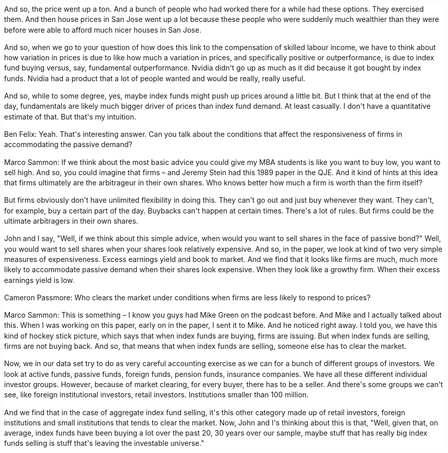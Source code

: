 And so, the price went up a ton. And a bunch of people who had worked there for a while had these options. They exercised them. And then house prices in San Jose went up a lot because these people who were suddenly much wealthier than they were before were able to afford much nicer houses in San Jose. 

And so, when we go to your question of how does this link to the compensation of skilled labour income, we have to think about how variation in prices is due to like how much a variation in prices, and specifically positive or outperformance, is due to index fund buying versus, say, fundamental outperformance. Nvidia didn't go up as much as it did because it got bought by index funds. Nvidia had a product that a lot of people wanted and would be really, really useful. 

And so, while to some degree, yes, maybe index funds might push up prices around a little bit. But I think that at the end of the day, fundamentals are likely much bigger driver of prices than index fund demand. At least casually. I don't have a quantitative estimate of that. But that's my intuition. 

Ben Felix: Yeah. That's interesting answer. Can you talk about the conditions that affect the responsiveness of firms in accommodating the passive demand? 

Marco Sammon: If we think about the most basic advice you could give my MBA students is like you want to buy low, you want to sell high. And so, you could imagine that firms – and Jeremy Stein had this 1989 paper in the QJE. And it kind of hints at this idea that firms ultimately are the arbitrageur in their own shares. Who knows better how much a firm is worth than the firm itself? 

But firms obviously don't have unlimited flexibility in doing this. They can't go out and just buy whenever they want. They can't, for example, buy a certain part of the day. Buybacks can't happen at certain times. There's a lot of rules. But firms could be the ultimate arbitragers in their own shares. 

John and I say, "Well, if we think about this simple advice, when would you want to sell shares in the face of passive bond?" Well, you would want to sell shares when your shares look relatively expensive. And so, in the paper, we look at kind of two very simple measures of expensiveness. Excess earnings yield and book to market. And we find that it looks like firms are much, much more likely to accommodate passive demand when their shares look expensive. When they look like a growthy firm. When their excess earnings yield is low. 

Cameron Passmore: Who clears the market under conditions when firms are less likely to respond to prices? 

Marco Sammon: This is something – I know you guys had Mike Green on the podcast before. And Mike and I actually talked about this. When I was working on this paper, early on in the paper, I sent it to Mike. And he noticed right away. I told you, we have this kind of hockey stick picture, which says that when index funds are buying, firms are issuing. But when index funds are selling, firms are not buying back. And so, that means that when index funds are selling, someone else has to clear the market. 

Now, we in our data set try to do as very careful accounting exercise as we can for a bunch of different groups of investors. We look at active funds, passive funds, foreign funds, pension funds, insurance companies. We have all these different individual investor groups. However, because of market clearing, for every buyer, there has to be a seller. And there's some groups we can't see, like foreign institutional investors, retail investors. Institutions smaller than 100 million. 

And we find that in the case of aggregate index fund selling, it's this other category made up of retail investors, foreign institutions and small institutions that tends to clear the market. Now, John and I's thinking about this is that, "Well, given that, on average, index funds have been buying a lot over the past 20, 30 years over our sample, maybe stuff that has really big index funds selling is stuff that's leaving the investable universe." 
